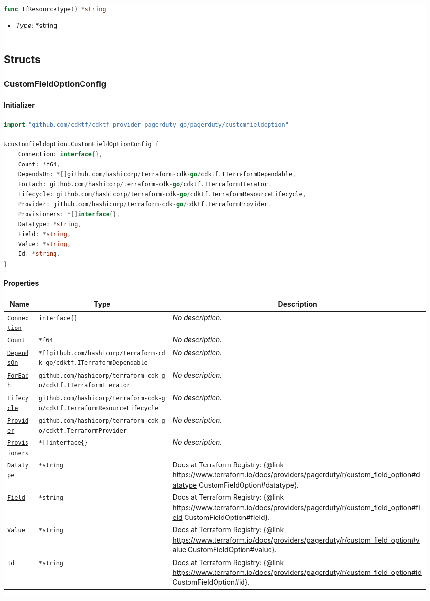 ```go
func TfResourceType() *string
```

- *Type:* *string

---

## Structs <a name="Structs" id="Structs"></a>

### CustomFieldOptionConfig <a name="CustomFieldOptionConfig" id="@cdktf/provider-pagerduty.customFieldOption.CustomFieldOptionConfig"></a>

#### Initializer <a name="Initializer" id="@cdktf/provider-pagerduty.customFieldOption.CustomFieldOptionConfig.Initializer"></a>

```go
import "github.com/cdktf/cdktf-provider-pagerduty-go/pagerduty/customfieldoption"

&customfieldoption.CustomFieldOptionConfig {
	Connection: interface{},
	Count: *f64,
	DependsOn: *[]github.com/hashicorp/terraform-cdk-go/cdktf.ITerraformDependable,
	ForEach: github.com/hashicorp/terraform-cdk-go/cdktf.ITerraformIterator,
	Lifecycle: github.com/hashicorp/terraform-cdk-go/cdktf.TerraformResourceLifecycle,
	Provider: github.com/hashicorp/terraform-cdk-go/cdktf.TerraformProvider,
	Provisioners: *[]interface{},
	Datatype: *string,
	Field: *string,
	Value: *string,
	Id: *string,
}
```

#### Properties <a name="Properties" id="Properties"></a>

| **Name** | **Type** | **Description** |
| --- | --- | --- |
| <code><a href="#@cdktf/provider-pagerduty.customFieldOption.CustomFieldOptionConfig.property.connection">Connection</a></code> | <code>interface{}</code> | *No description.* |
| <code><a href="#@cdktf/provider-pagerduty.customFieldOption.CustomFieldOptionConfig.property.count">Count</a></code> | <code>*f64</code> | *No description.* |
| <code><a href="#@cdktf/provider-pagerduty.customFieldOption.CustomFieldOptionConfig.property.dependsOn">DependsOn</a></code> | <code>*[]github.com/hashicorp/terraform-cdk-go/cdktf.ITerraformDependable</code> | *No description.* |
| <code><a href="#@cdktf/provider-pagerduty.customFieldOption.CustomFieldOptionConfig.property.forEach">ForEach</a></code> | <code>github.com/hashicorp/terraform-cdk-go/cdktf.ITerraformIterator</code> | *No description.* |
| <code><a href="#@cdktf/provider-pagerduty.customFieldOption.CustomFieldOptionConfig.property.lifecycle">Lifecycle</a></code> | <code>github.com/hashicorp/terraform-cdk-go/cdktf.TerraformResourceLifecycle</code> | *No description.* |
| <code><a href="#@cdktf/provider-pagerduty.customFieldOption.CustomFieldOptionConfig.property.provider">Provider</a></code> | <code>github.com/hashicorp/terraform-cdk-go/cdktf.TerraformProvider</code> | *No description.* |
| <code><a href="#@cdktf/provider-pagerduty.customFieldOption.CustomFieldOptionConfig.property.provisioners">Provisioners</a></code> | <code>*[]interface{}</code> | *No description.* |
| <code><a href="#@cdktf/provider-pagerduty.customFieldOption.CustomFieldOptionConfig.property.datatype">Datatype</a></code> | <code>*string</code> | Docs at Terraform Registry: {@link https://www.terraform.io/docs/providers/pagerduty/r/custom_field_option#datatype CustomFieldOption#datatype}. |
| <code><a href="#@cdktf/provider-pagerduty.customFieldOption.CustomFieldOptionConfig.property.field">Field</a></code> | <code>*string</code> | Docs at Terraform Registry: {@link https://www.terraform.io/docs/providers/pagerduty/r/custom_field_option#field CustomFieldOption#field}. |
| <code><a href="#@cdktf/provider-pagerduty.customFieldOption.CustomFieldOptionConfig.property.value">Value</a></code> | <code>*string</code> | Docs at Terraform Registry: {@link https://www.terraform.io/docs/providers/pagerduty/r/custom_field_option#value CustomFieldOption#value}. |
| <code><a href="#@cdktf/provider-pagerduty.customFieldOption.CustomFieldOptionConfig.property.id">Id</a></code> | <code>*string</code> | Docs at Terraform Registry: {@link https://www.terraform.io/docs/providers/pagerduty/r/custom_field_option#id CustomFieldOption#id}. |

---